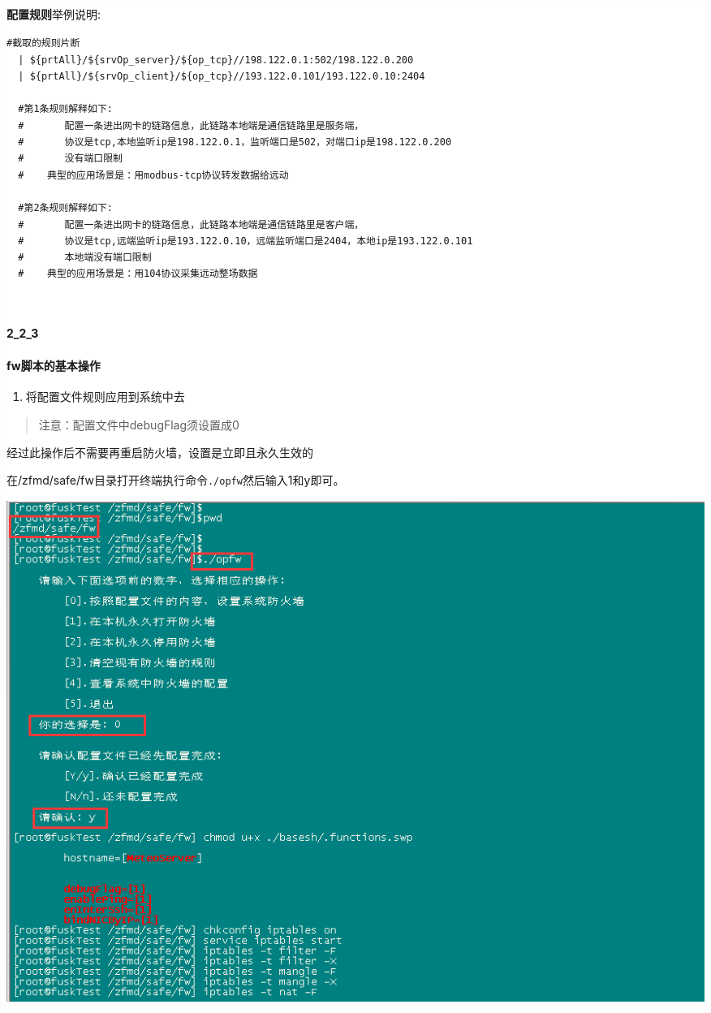 **配置规则**举例说明:

```shell
#截取的规则片断 
  | ${prtAll}/${srvOp_server}/${op_tcp}//198.122.0.1:502/198.122.0.200
  | ${prtAll}/${srvOp_client}/${op_tcp}//193.122.0.101/193.122.0.10:2404

  #第1条规则解释如下:
  #       配置一条进出网卡的链路信息，此链路本地端是通信链路里是服务端，
  #       协议是tcp,本地监听ip是198.122.0.1，监听端口是502，对端口ip是198.122.0.200
  #       没有端口限制
  #    典型的应用场景是：用modbus-tcp协议转发数据给远动

  #第2条规则解释如下:
  #       配置一条进出网卡的链路信息，此链路本地端是通信链路里是客户端，
  #       协议是tcp,远端监听ip是193.122.0.10，远端监听端口是2404，本地ip是193.122.0.101
  #       本地端没有端口限制
  #    典型的应用场景是：用104协议采集远动整场数据

```

</br>

#### 2_2_3
#### fw脚本的基本操作

1. 将配置文件规则应用到系统中去

 > 注意：配置文件中debugFlag须设置成0


  经过此操作后不需要再重启防火墙，设置是立即且永久生效的

  在/zfmd/safe/fw目录打开终端执行命令`./opfw`然后输入1和y即可。

  ![](./p/opfw1.png)